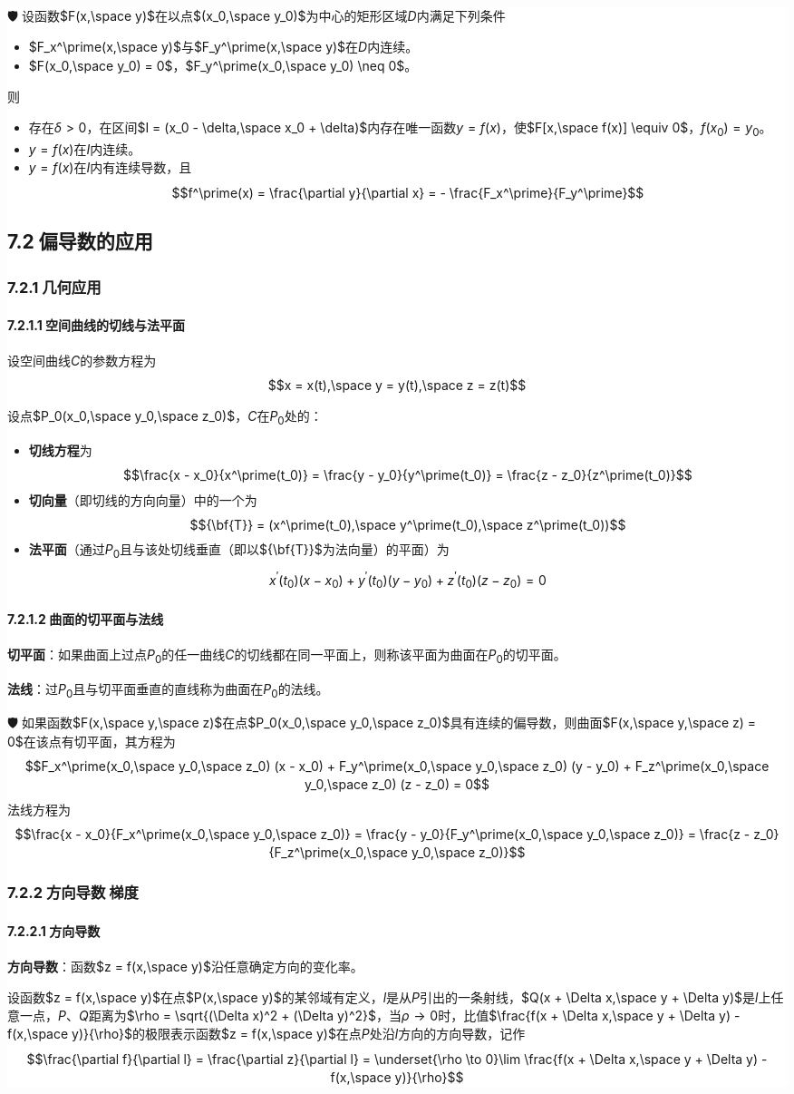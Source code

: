 🛡 设函数$F(x,\space y)$在以点$(x_0,\space y_0)$为中心的矩形区域$D$内满足下列条件

- $F_x^\prime(x,\space y)$与$F_y^\prime(x,\space y)$在$D$内连续。
- $F(x_0,\space y_0) = 0$，$F_y^\prime(x_0,\space y_0) \neq 0$。

则

- 存在$\delta > 0$，在区间$I = (x_0 - \delta,\space x_0 + \delta)$内存在唯一函数$y = f(x)$，使$F[x,\space f(x)] \equiv 0$，$f(x_0) = y_0$。
- $y = f(x)$在$I$内连续。
- $y = f(x)$在$I$内有连续导数，且
$$f^\prime(x) = \frac{\partial y}{\partial x} = - \frac{F_x^\prime}{F_y^\prime}$$

## 7.2 偏导数的应用

### 7.2.1 几何应用

#### 7.2.1.1 空间曲线的切线与法平面

设空间曲线$C$的参数方程为
$$x = x(t),\space y = y(t),\space z = z(t)$$

设点$P_0(x_0,\space y_0,\space z_0)$，$C$在$P_0$处的：

- **切线方程**为
$$\frac{x - x_0}{x^\prime(t_0)} = \frac{y - y_0}{y^\prime(t_0)} = \frac{z - z_0}{z^\prime(t_0)}$$
- **切向量**（即切线的方向向量）中的一个为
$${\bf{T}} = (x^\prime(t_0),\space y^\prime(t_0),\space z^\prime(t_0))$$
- **法平面**（通过$P_0$且与该处切线垂直（即以${\bf{T}}$为法向量）的平面）为
$$x^\prime(t_0) (x - x_0) + y^\prime(t_0) (y - y_0) + z^\prime(t_0) (z - z_0) = 0$$

#### 7.2.1.2 曲面的切平面与法线

**切平面**：如果曲面上过点$P_0$的任一曲线$C$的切线都在同一平面上，则称该平面为曲面在$P_0$的切平面。

**法线**：过$P_0$且与切平面垂直的直线称为曲面在$P_0$的法线。

🛡 如果函数$F(x,\space y,\space z)$在点$P_0(x_0,\space y_0,\space z_0)$具有连续的偏导数，则曲面$F(x,\space y,\space z) = 0$在该点有切平面，其方程为
$$F_x^\prime(x_0,\space y_0,\space z_0) (x - x_0) + F_y^\prime(x_0,\space y_0,\space z_0) (y - y_0) + F_z^\prime(x_0,\space y_0,\space z_0) (z - z_0) = 0$$
法线方程为
$$\frac{x - x_0}{F_x^\prime(x_0,\space y_0,\space z_0)} = \frac{y - y_0}{F_y^\prime(x_0,\space y_0,\space z_0)} = \frac{z - z_0}{F_z^\prime(x_0,\space y_0,\space z_0)}$$

### 7.2.2 方向导数 梯度

#### 7.2.2.1 方向导数

**方向导数**：函数$z = f(x,\space y)$沿任意确定方向的变化率。

设函数$z = f(x,\space y)$在点$P(x,\space y)$的某邻域有定义，$l$是从$P$引出的一条射线，$Q(x + \Delta x,\space y + \Delta y)$是$l$上任意一点，$P$、$Q$距离为$\rho = \sqrt{(\Delta x)^2 + (\Delta y)^2}$，当$\rho \to 0$时，比值$\frac{f(x + \Delta x,\space y + \Delta y) - f(x,\space y)}{\rho}$的极限表示函数$z = f(x,\space y)$在点$P$处沿$l$方向的方向导数，记作
$$\frac{\partial f}{\partial l} = \frac{\partial z}{\partial l} = \underset{\rho \to 0}\lim \frac{f(x + \Delta x,\space y + \Delta y) - f(x,\space y)}{\rho}$$
